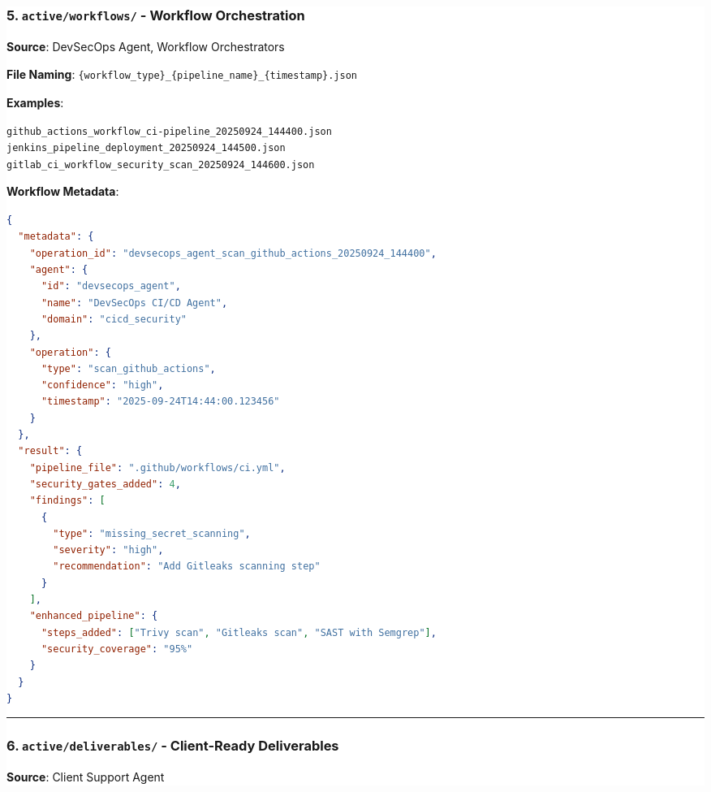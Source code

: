 
### 5. `active/workflows/` - Workflow Orchestration

**Source**: DevSecOps Agent, Workflow Orchestrators

**File Naming**: `{workflow_type}_{pipeline_name}_{timestamp}.json`

**Examples**:
```
github_actions_workflow_ci-pipeline_20250924_144400.json
jenkins_pipeline_deployment_20250924_144500.json
gitlab_ci_workflow_security_scan_20250924_144600.json
```

**Workflow Metadata**:
```json
{
  "metadata": {
    "operation_id": "devsecops_agent_scan_github_actions_20250924_144400",
    "agent": {
      "id": "devsecops_agent",
      "name": "DevSecOps CI/CD Agent",
      "domain": "cicd_security"
    },
    "operation": {
      "type": "scan_github_actions",
      "confidence": "high",
      "timestamp": "2025-09-24T14:44:00.123456"
    }
  },
  "result": {
    "pipeline_file": ".github/workflows/ci.yml",
    "security_gates_added": 4,
    "findings": [
      {
        "type": "missing_secret_scanning",
        "severity": "high",
        "recommendation": "Add Gitleaks scanning step"
      }
    ],
    "enhanced_pipeline": {
      "steps_added": ["Trivy scan", "Gitleaks scan", "SAST with Semgrep"],
      "security_coverage": "95%"
    }
  }
}
```

---

### 6. `active/deliverables/` - Client-Ready Deliverables

**Source**: Client Support Agent
